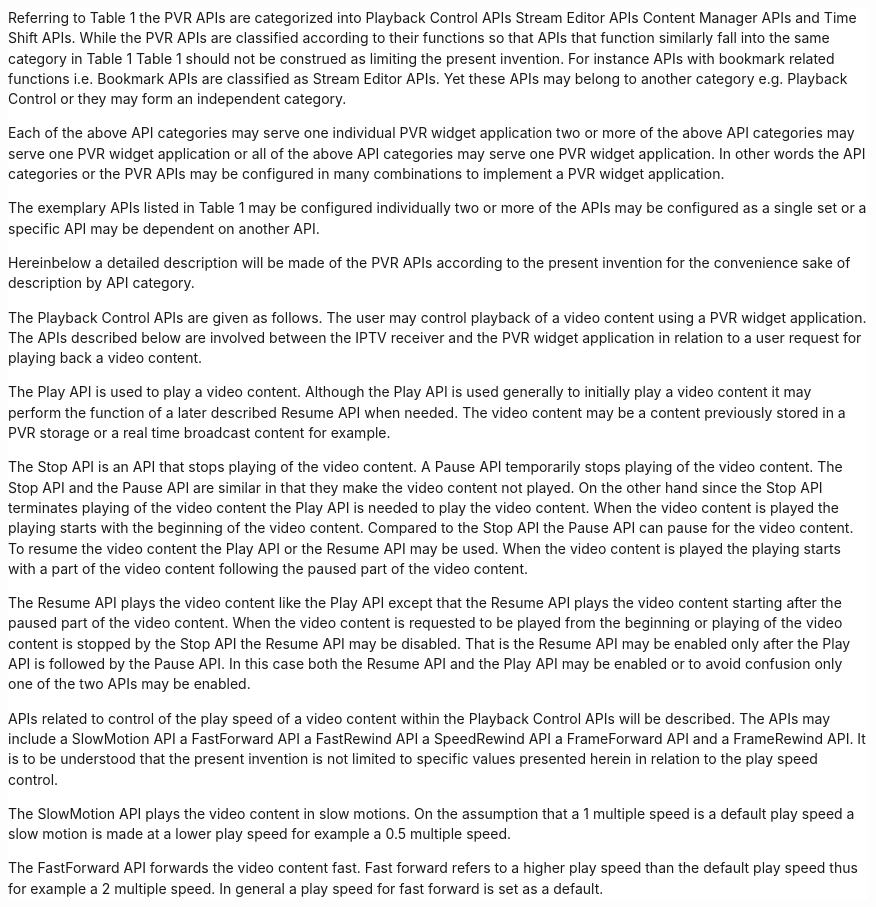 Referring to Table 1 the PVR APIs are categorized into Playback Control APIs Stream Editor APIs Content Manager APIs and Time Shift APIs. While the PVR APIs are classified according to their functions so that APIs that function similarly fall into the same category in Table 1 Table 1 should not be construed as limiting the present invention. For instance APIs with bookmark related functions i.e. Bookmark APIs are classified as Stream Editor APIs. Yet these APIs may belong to another category e.g. Playback Control or they may form an independent category.

Each of the above API categories may serve one individual PVR widget application two or more of the above API categories may serve one PVR widget application or all of the above API categories may serve one PVR widget application. In other words the API categories or the PVR APIs may be configured in many combinations to implement a PVR widget application.

The exemplary APIs listed in Table 1 may be configured individually two or more of the APIs may be configured as a single set or a specific API may be dependent on another API.

Hereinbelow a detailed description will be made of the PVR APIs according to the present invention for the convenience sake of description by API category.

The Playback Control APIs are given as follows. The user may control playback of a video content using a PVR widget application. The APIs described below are involved between the IPTV receiver and the PVR widget application in relation to a user request for playing back a video content.

The Play API is used to play a video content. Although the Play API is used generally to initially play a video content it may perform the function of a later described Resume API when needed. The video content may be a content previously stored in a PVR storage or a real time broadcast content for example.

The Stop API is an API that stops playing of the video content. A Pause API temporarily stops playing of the video content. The Stop API and the Pause API are similar in that they make the video content not played. On the other hand since the Stop API terminates playing of the video content the Play API is needed to play the video content. When the video content is played the playing starts with the beginning of the video content. Compared to the Stop API the Pause API can pause for the video content. To resume the video content the Play API or the Resume API may be used. When the video content is played the playing starts with a part of the video content following the paused part of the video content.

The Resume API plays the video content like the Play API except that the Resume API plays the video content starting after the paused part of the video content. When the video content is requested to be played from the beginning or playing of the video content is stopped by the Stop API the Resume API may be disabled. That is the Resume API may be enabled only after the Play API is followed by the Pause API. In this case both the Resume API and the Play API may be enabled or to avoid confusion only one of the two APIs may be enabled.

APIs related to control of the play speed of a video content within the Playback Control APIs will be described. The APIs may include a SlowMotion API a FastForward API a FastRewind API a SpeedRewind API a FrameForward API and a FrameRewind API. It is to be understood that the present invention is not limited to specific values presented herein in relation to the play speed control.

The SlowMotion API plays the video content in slow motions. On the assumption that a 1 multiple speed is a default play speed a slow motion is made at a lower play speed for example a 0.5 multiple speed.

The FastForward API forwards the video content fast. Fast forward refers to a higher play speed than the default play speed thus for example a 2 multiple speed. In general a play speed for fast forward is set as a default.
